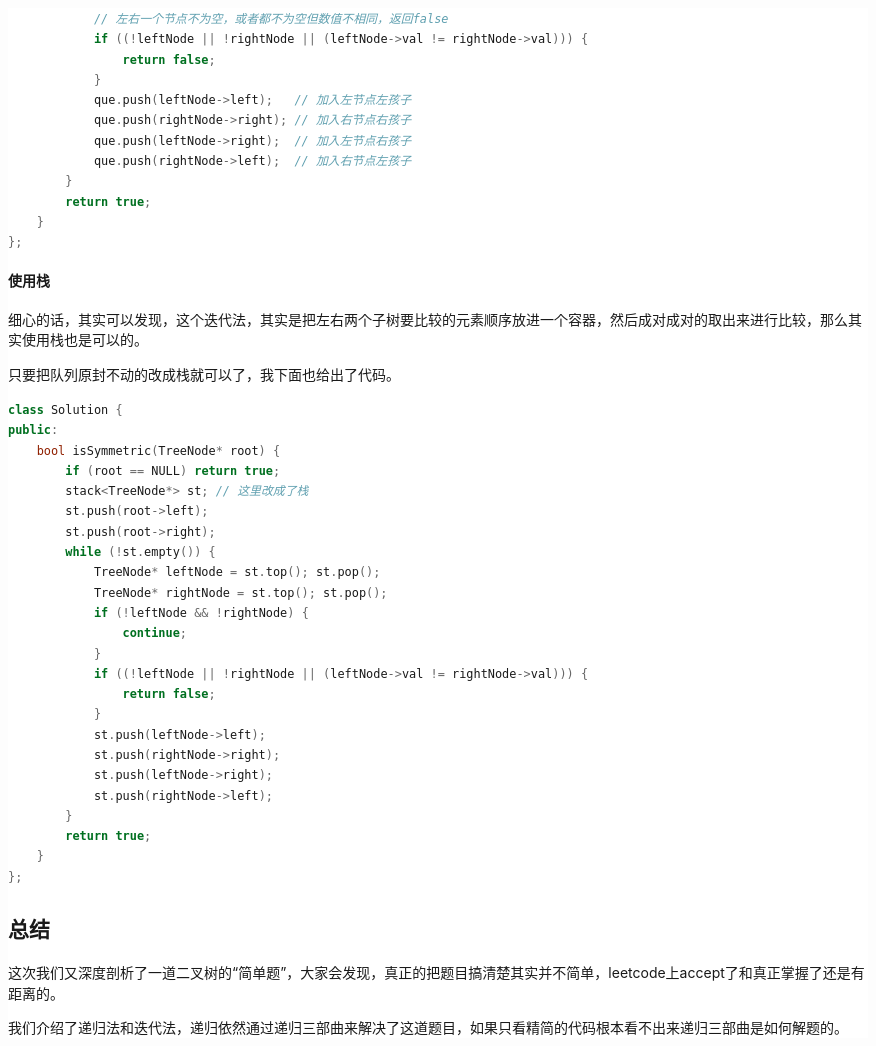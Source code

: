 ```CPP
            // 左右一个节点不为空，或者都不为空但数值不相同，返回false
            if ((!leftNode || !rightNode || (leftNode->val != rightNode->val))) {
                return false;
            }
            que.push(leftNode->left);   // 加入左节点左孩子
            que.push(rightNode->right); // 加入右节点右孩子
            que.push(leftNode->right);  // 加入左节点右孩子
            que.push(rightNode->left);  // 加入右节点左孩子
        }
        return true;
    }
};
```

#### 使用栈

细心的话，其实可以发现，这个迭代法，其实是把左右两个子树要比较的元素顺序放进一个容器，然后成对成对的取出来进行比较，那么其实使用栈也是可以的。

只要把队列原封不动的改成栈就可以了，我下面也给出了代码。

```CPP
class Solution {
public:
    bool isSymmetric(TreeNode* root) {
        if (root == NULL) return true;
        stack<TreeNode*> st; // 这里改成了栈
        st.push(root->left);
        st.push(root->right);
        while (!st.empty()) {
            TreeNode* leftNode = st.top(); st.pop();
            TreeNode* rightNode = st.top(); st.pop();
            if (!leftNode && !rightNode) {
                continue;
            }
            if ((!leftNode || !rightNode || (leftNode->val != rightNode->val))) {
                return false;
            }
            st.push(leftNode->left);
            st.push(rightNode->right);
            st.push(leftNode->right);
            st.push(rightNode->left);
        }
        return true;
    }
};
```

## 总结

这次我们又深度剖析了一道二叉树的“简单题”，大家会发现，真正的把题目搞清楚其实并不简单，leetcode上accept了和真正掌握了还是有距离的。

我们介绍了递归法和迭代法，递归依然通过递归三部曲来解决了这道题目，如果只看精简的代码根本看不出来递归三部曲是如何解题的。
